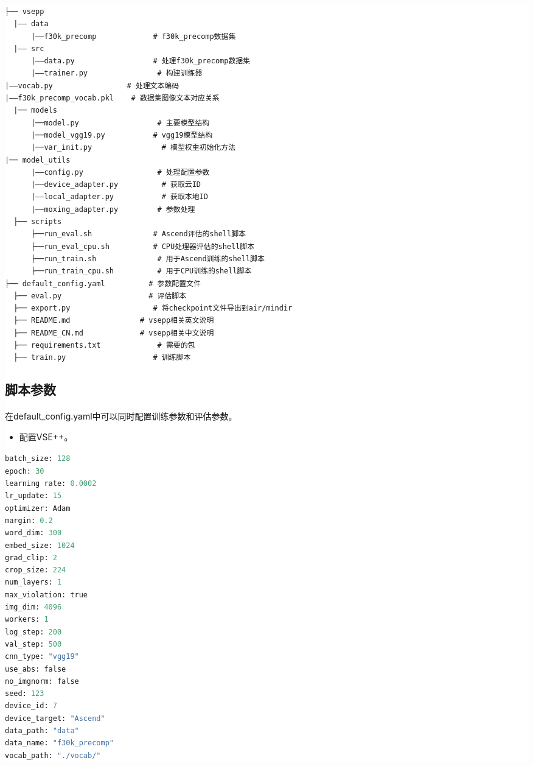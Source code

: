   ```text
├── vsepp  
    |—— data
        |——f30k_precomp             # f30k_precomp数据集
    |—— src
        |——data.py                  # 处理f30k_precomp数据集
        |——trainer.py                # 构建训练器
|——vocab.py                 # 处理文本编码
|——f30k_precomp_vocab.pkl    # 数据集图像文本对应关系
    |── models
        |──model.py         		 # 主要模型结构
        |──model_vgg19.py           # vgg19模型结构
        |──var_init.py                # 模型权重初始化方法
|── model_utils
        |——config.py                 # 处理配置参数
        |——device_adapter.py          # 获取云ID
        |——local_adapter.py           # 获取本地ID
        |——moxing_adapter.py         # 参数处理
    ├── scripts
        ├──run_eval.sh              # Ascend评估的shell脚本
        ├──run_eval_cpu.sh          # CPU处理器评估的shell脚本
        ├──run_train.sh              # 用于Ascend训练的shell脚本
        ├──run_train_cpu.sh          # 用于CPU训练的shell脚本
├── default_config.yaml          # 参数配置文件
    ├── eval.py                    # 评估脚本
    ├── export.py                   # 将checkpoint文件导出到air/mindir
    ├── README.md                # vsepp相关英文说明
    ├── README_CN.md             # vsepp相关中文说明
    ├── requirements.txt             # 需要的包
    ├── train.py                    # 训练脚本

  ```

## 脚本参数

在default_config.yaml中可以同时配置训练参数和评估参数。

- 配置VSE++。
```python
batch_size: 128
epoch: 30
learning rate: 0.0002
lr_update: 15
optimizer: Adam
margin: 0.2
word_dim: 300
embed_size: 1024
grad_clip: 2
crop_size: 224
num_layers: 1
max_violation: true
img_dim: 4096
workers: 1
log_step: 200
val_step: 500
cnn_type: "vgg19"
use_abs: false
no_imgnorm: false
seed: 123
device_id: 7
device_target: "Ascend"
data_path: "data"
data_name: "f30k_precomp"
vocab_path: "./vocab/"
```